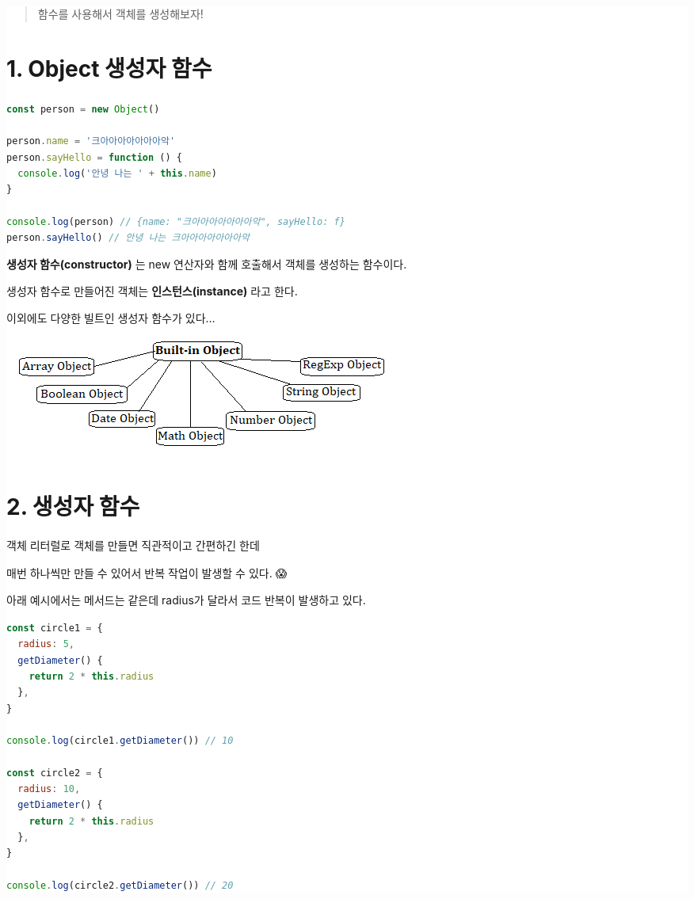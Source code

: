 > 함수를 사용해서 객체를 생성해보자!

# 1. Object 생성자 함수

```jsx
const person = new Object()

person.name = '크아아아아아아아악'
person.sayHello = function () {
  console.log('안녕 나는 ' + this.name)
}

console.log(person) // {name: "크아아아아아아아악", sayHello: f}
person.sayHello() // 안녕 나는 크아아아아아아아악
```

**생성자 함수(constructor)** 는 new 연산자와 함께 호출해서 객체를 생성하는 함수이다.

생성자 함수로 만들어진 객체는 **인스턴스(instance)** 라고 한다.

이외에도 다양한 빌트인 생성자 함수가 있다…

![image.png](./image.png)

# 2. 생성자 함수

객체 리터럴로 객체를 만들면 직관적이고 간편하긴 한데

매번 하나씩만 만들 수 있어서 반복 작업이 발생할 수 있다. 😱

아래 예시에서는 메서드는 같은데 radius가 달라서 코드 반복이 발생하고 있다.

```jsx
const circle1 = {
  radius: 5,
  getDiameter() {
    return 2 * this.radius
  },
}

console.log(circle1.getDiameter()) // 10

const circle2 = {
  radius: 10,
  getDiameter() {
    return 2 * this.radius
  },
}

console.log(circle2.getDiameter()) // 20
```
